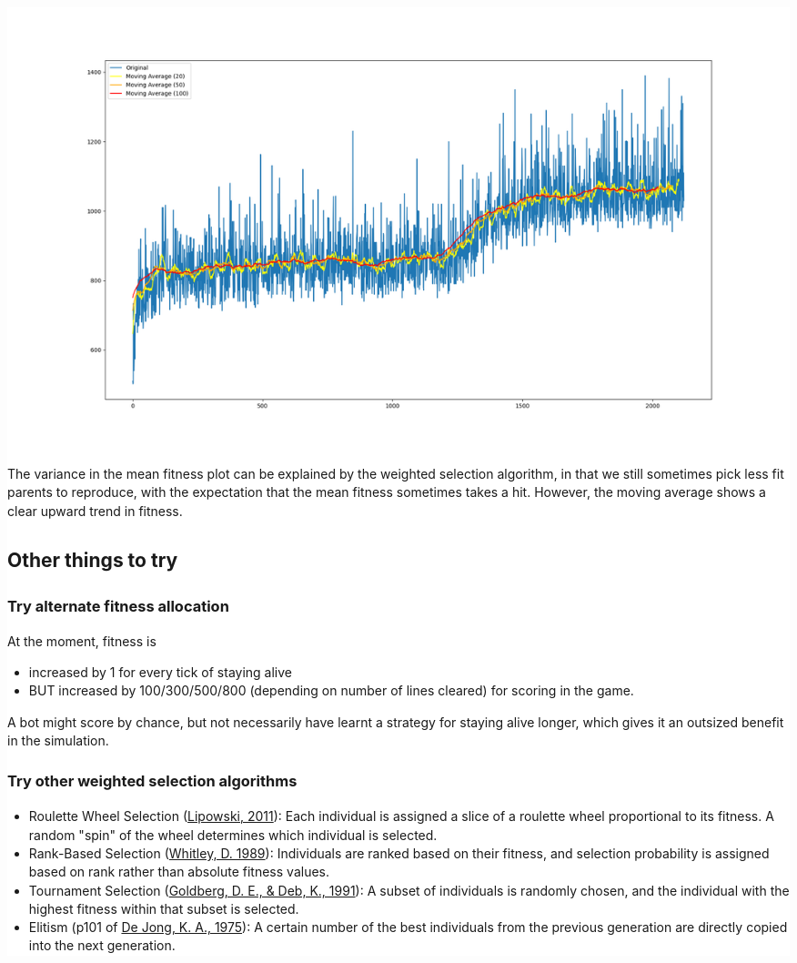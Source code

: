 ![Plot showing increasing mean fitness](/assets/images/gen/blog/2024-10-17-neuro-evolutionary-tetris/plot.png)

The variance in the mean fitness plot can be explained by the weighted selection algorithm, in that we still sometimes pick less fit parents to reproduce, with the expectation that the mean fitness sometimes takes a hit. However, the moving average shows a clear upward trend in fitness.

## Other things to try

### Try alternate fitness allocation

At the moment, fitness is 
- increased by 1 for every tick of staying alive
- BUT increased by 100/300/500/800 (depending on number of lines cleared) for scoring in the game.

A bot might score by chance, but not necessarily have learnt a strategy for staying alive longer, which gives it an outsized benefit in the simulation.

### Try other weighted selection algorithms

- Roulette Wheel Selection ([Lipowski, 2011](https://arxiv.org/abs/1109.3627)): Each individual is assigned a slice of a roulette wheel proportional to its fitness. A random "spin" of the wheel determines which individual is selected.
- Rank-Based Selection ([Whitley, D. 1989](https://www.researchgate.net/profile/Darrell-Whitley-2/publication/2527551_The_GENITOR_Algorithm_and_Selection_Pressure_Why_Rank-Based_Allocation_of_Reproductive_Trials_is_Best/links/5632149808ae3de9381e72c5/The-GENITOR-Algorithm-and-Selection-Pressure-Why-Rank-Based-Allocation-of-Reproductive-Trials-is-Best.pdf)): Individuals are ranked based on their fitness, and selection probability is assigned based on rank rather than absolute fitness values.
- Tournament Selection ([Goldberg, D. E., & Deb, K., 1991](https://repository.ias.ac.in/82725/1/5-a.pdf)): A subset of individuals is randomly chosen, and the individual with the highest fitness within that subset is selected.
- Elitism (p101 of [De Jong, K. A., 1975](https://deepblue.lib.umich.edu/bitstream/handle/2027.42/4507/bab6360.0001.001.pdf)): A certain number of the best individuals from the previous generation are directly copied into the next generation.
